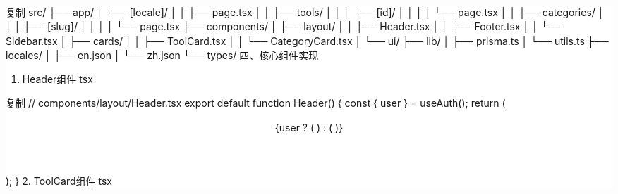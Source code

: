 复制
src/
├── app/
│   ├── [locale]/
│   │   ├── page.tsx
│   │   ├── tools/
│   │   │   ├── [id]/
│   │   │   │   └── page.tsx
│   │   ├── categories/
│   │   │   ├── [slug]/
│   │   │   │   └── page.tsx
├── components/
│   ├── layout/
│   │   ├── Header.tsx
│   │   ├── Footer.tsx
│   │   └── Sidebar.tsx
│   ├── cards/
│   │   ├── ToolCard.tsx
│   │   └── CategoryCard.tsx
│   └── ui/
├── lib/
│   ├── prisma.ts
│   └── utils.ts
├── locales/
│   ├── en.json
│   └── zh.json
└── types/
四、核心组件实现
1. Header组件
tsx

复制
// components/layout/Header.tsx
export default function Header() {
  const { user } = useAuth();
  return (
    <header className="sticky top-0 z-50 w-full border-b bg-white">
      <div className="container mx-auto flex h-16 items-center justify-between">
        <Logo />
        <nav className="hidden md:flex items-center space-x-6">
          <CategoryNav />
          <SearchBar />
        </nav>
        <div className="flex items-center gap-4">
          <LanguageSwitch />
          {user ? (
            <UserDropdown />
          ) : (
            <SignInButton mode="modal" />
          )}
        </div>
      </div>
    </header>
  );
}
2. ToolCard组件
tsx
